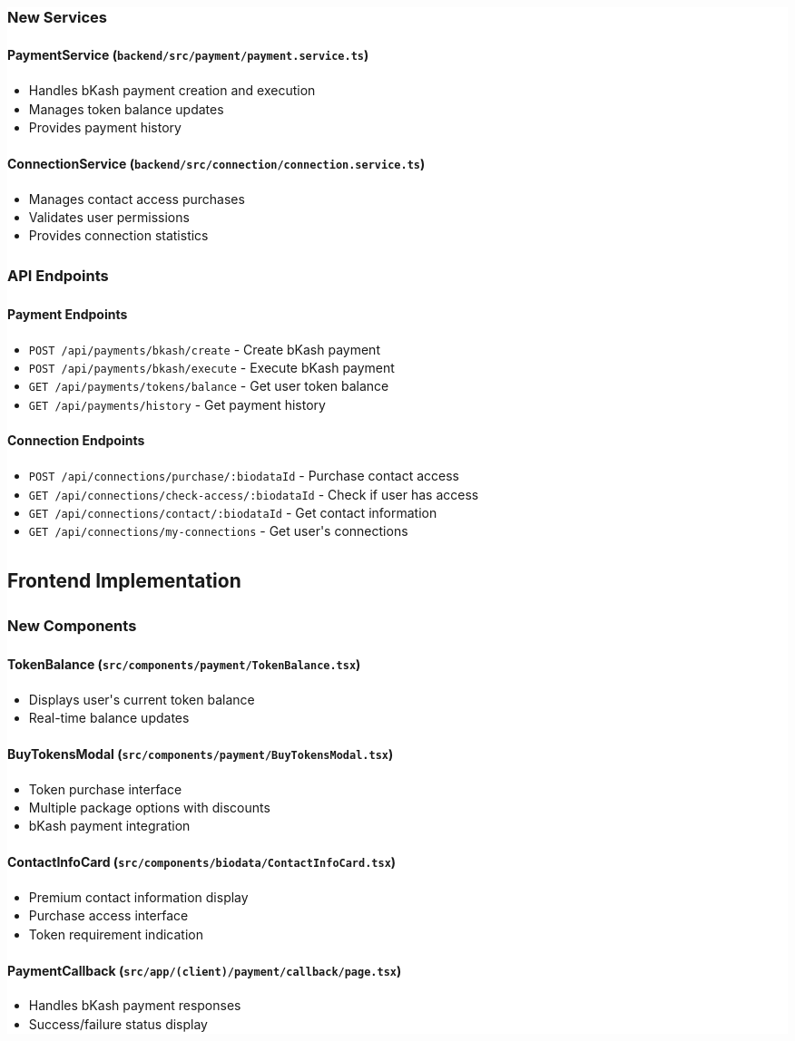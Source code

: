 ### New Services

#### PaymentService (`backend/src/payment/payment.service.ts`)
- Handles bKash payment creation and execution
- Manages token balance updates
- Provides payment history

#### ConnectionService (`backend/src/connection/connection.service.ts`)
- Manages contact access purchases
- Validates user permissions
- Provides connection statistics

### API Endpoints

#### Payment Endpoints
- `POST /api/payments/bkash/create` - Create bKash payment
- `POST /api/payments/bkash/execute` - Execute bKash payment
- `GET /api/payments/tokens/balance` - Get user token balance
- `GET /api/payments/history` - Get payment history

#### Connection Endpoints
- `POST /api/connections/purchase/:biodataId` - Purchase contact access
- `GET /api/connections/check-access/:biodataId` - Check if user has access
- `GET /api/connections/contact/:biodataId` - Get contact information
- `GET /api/connections/my-connections` - Get user's connections

## Frontend Implementation

### New Components

#### TokenBalance (`src/components/payment/TokenBalance.tsx`)
- Displays user's current token balance
- Real-time balance updates

#### BuyTokensModal (`src/components/payment/BuyTokensModal.tsx`)
- Token purchase interface
- Multiple package options with discounts
- bKash payment integration

#### ContactInfoCard (`src/components/biodata/ContactInfoCard.tsx`)
- Premium contact information display
- Purchase access interface
- Token requirement indication

#### PaymentCallback (`src/app/(client)/payment/callback/page.tsx`)
- Handles bKash payment responses
- Success/failure status display
